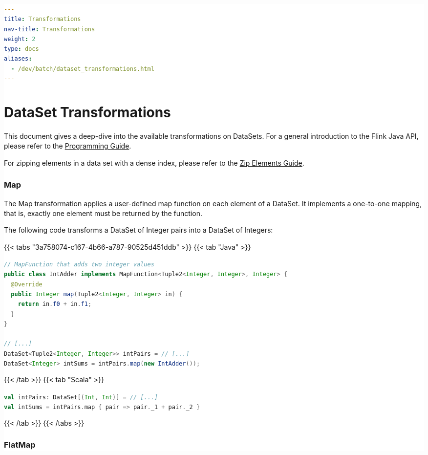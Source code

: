 ```yaml
---
title: Transformations
nav-title: Transformations
weight: 2
type: docs
aliases:
  - /dev/batch/dataset_transformations.html
---
```



# DataSet Transformations

This document gives a deep-dive into the available transformations on DataSets. For a general introduction to the
Flink Java API, please refer to the [Programming Guide](index.html).

For zipping elements in a data set with a dense index, please refer to the [Zip Elements Guide](zip_elements_guide.html).

### Map

The Map transformation applies a user-defined map function on each element of a DataSet.
It implements a one-to-one mapping, that is, exactly one element must be returned by
the function.

The following code transforms a DataSet of Integer pairs into a DataSet of Integers:

{{< tabs "3a758074-c167-4b66-a787-90525d451ddb" >}}
{{< tab "Java" >}}

```java
// MapFunction that adds two integer values
public class IntAdder implements MapFunction<Tuple2<Integer, Integer>, Integer> {
  @Override
  public Integer map(Tuple2<Integer, Integer> in) {
    return in.f0 + in.f1;
  }
}

// [...]
DataSet<Tuple2<Integer, Integer>> intPairs = // [...]
DataSet<Integer> intSums = intPairs.map(new IntAdder());
```

{{< /tab >}}
{{< tab "Scala" >}}

```scala
val intPairs: DataSet[(Int, Int)] = // [...]
val intSums = intPairs.map { pair => pair._1 + pair._2 }
```

{{< /tab >}}
{{< /tabs >}}
### FlatMap
